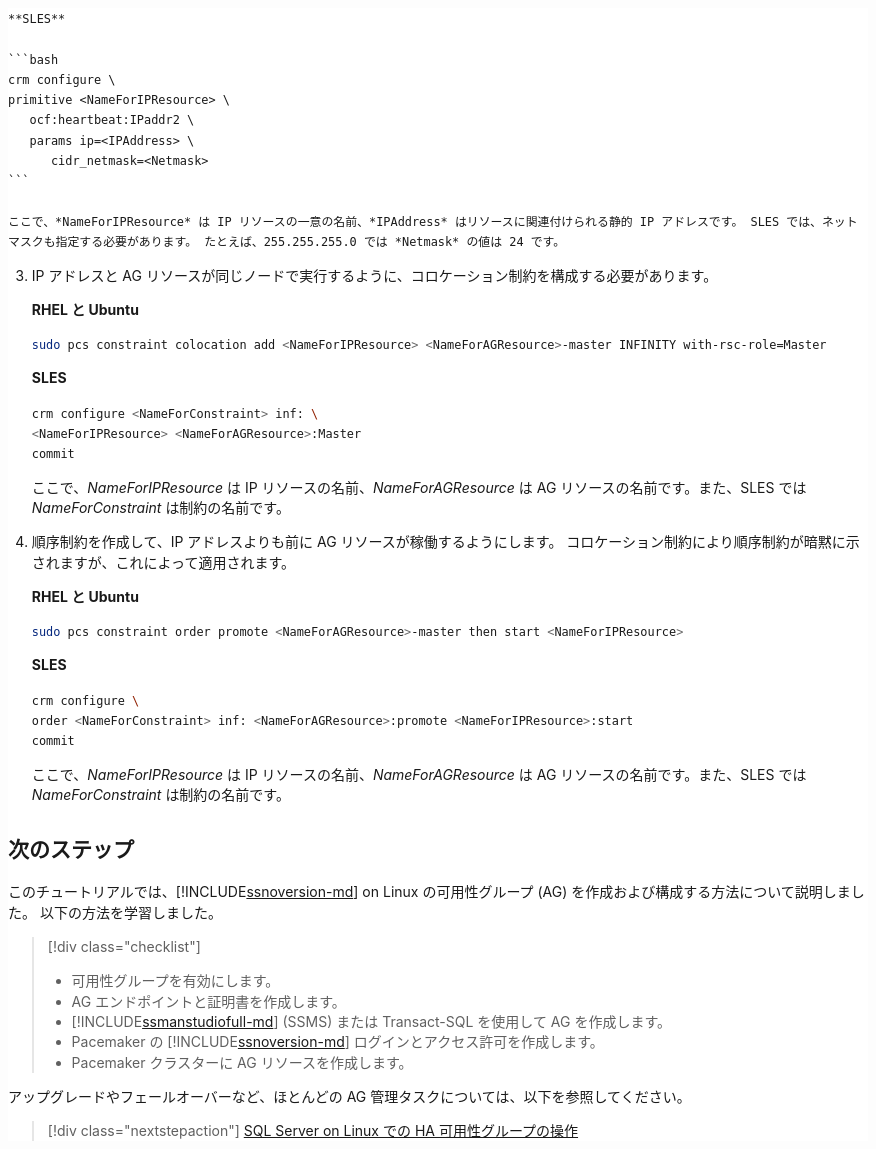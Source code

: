     **SLES**
    
    ```bash
    crm configure \
    primitive <NameForIPResource> \
       ocf:heartbeat:IPaddr2 \
       params ip=<IPAddress> \
          cidr_netmask=<Netmask>
    ```
    
    ここで、*NameForIPResource* は IP リソースの一意の名前、*IPAddress* はリソースに関連付けられる静的 IP アドレスです。 SLES では、ネットマスクも指定する必要があります。 たとえば、255.255.255.0 では *Netmask* の値は 24 です。
    
3.  IP アドレスと AG リソースが同じノードで実行するように、コロケーション制約を構成する必要があります。

    **RHEL と Ubuntu**
    
    ```bash
    sudo pcs constraint colocation add <NameForIPResource> <NameForAGResource>-master INFINITY with-rsc-role=Master
    ```

    **SLES**
    
    ```bash
    crm configure <NameForConstraint> inf: \
    <NameForIPResource> <NameForAGResource>:Master 
    commit
    ```
    
    ここで、*NameForIPResource* は IP リソースの名前、*NameForAGResource* は AG リソースの名前です。また、SLES では *NameForConstraint* は制約の名前です。

4.  順序制約を作成して、IP アドレスよりも前に AG リソースが稼働するようにします。 コロケーション制約により順序制約が暗黙に示されますが、これによって適用されます。

    **RHEL と Ubuntu**
    
    ```bash
    sudo pcs constraint order promote <NameForAGResource>-master then start <NameForIPResource>
    ```
    
    **SLES**
    
    ```bash
    crm configure \
    order <NameForConstraint> inf: <NameForAGResource>:promote <NameForIPResource>:start
    commit
    ```
    
    ここで、*NameForIPResource* は IP リソースの名前、*NameForAGResource* は AG リソースの名前です。また、SLES では *NameForConstraint* は制約の名前です。

## <a name="next-steps"></a>次のステップ

このチュートリアルでは、[!INCLUDE[ssnoversion-md](../includes/ssnoversion-md.md)] on Linux の可用性グループ (AG) を作成および構成する方法について説明しました。 以下の方法を学習しました。
> [!div class="checklist"]
> * 可用性グループを有効にします。
> * AG エンドポイントと証明書を作成します。
> * [!INCLUDE[ssmanstudiofull-md](../includes/ssmanstudiofull-md.md)] (SSMS) または Transact-SQL を使用して AG を作成します。
> * Pacemaker の [!INCLUDE[ssnoversion-md](../includes/ssnoversion-md.md)] ログインとアクセス許可を作成します。
> * Pacemaker クラスターに AG リソースを作成します。

アップグレードやフェールオーバーなど、ほとんどの AG 管理タスクについては、以下を参照してください。

> [!div class="nextstepaction"]
> [SQL Server on Linux での HA 可用性グループの操作](sql-server-linux-availability-group-failover-ha.md)

